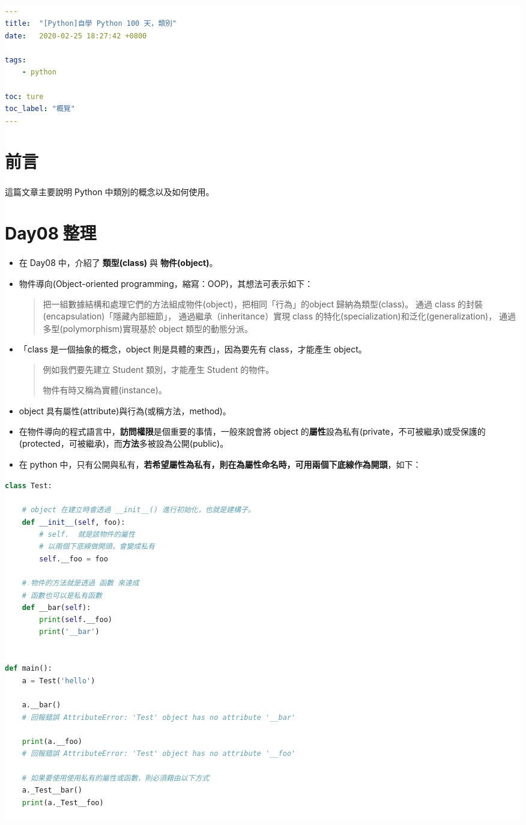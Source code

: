 ```yaml
---
title:  "[Python]自學 Python 100 天，類別"
date:   2020-02-25 18:27:42 +0800

tags:
    - python

toc: ture
toc_label: "概覽"
---
```


# 前言
這篇文章主要說明 Python 中類別的概念以及如何使用。

# Day08 整理
* 在 Day08 中，介紹了 **類型(class)** 與 **物件(object)**。
* 物件導向(Object-oriented programming，縮寫：OOP)，其想法可表示如下：
    > 把一組數據結構和處理它們的方法組成物件(object)，把相同「行為」的object 歸納為類型(class)。
    > 通過 class 的封裝(encapsulation)「隱藏內部細節」，
    > 通過繼承（inheritance）實現 class 的特化(specialization)和泛化(generalization)，
    > 通過多型(polymorphism)實現基於 object 類型的動態分派。

* 「class 是一個抽象的概念，object 則是具體的東西」，因為要先有 class，才能產生 object。
    > 例如我們要先建立 Student 類別，才能產生 Student 的物件。
    > 
    > 物件有時又稱為實體(instance)。
* object 具有屬性(attribute)與行為(或稱方法，method)。
* 在物件導向的程式語言中，**訪問權限**是個重要的事情，一般來說會將 object 的**屬性**設為私有(private，不可被繼承)或受保護的(protected，可被繼承)，而**方法**多被設為公開(public)。
* 在 python 中，只有公開與私有，**若希望屬性為私有，則在為屬性命名時，可用兩個下底線作為開頭**，如下：

```python
class Test:

    # object 在建立時會透過 __init__() 進行初始化，也就是建構子。
    def __init__(self, foo):
        # self.  就是該物件的屬性
        # 以兩個下底線做開頭，會變成私有
        self.__foo = foo

    # 物件的方法就是透過 函數 來達成
    # 函數也可以是私有函數
    def __bar(self):
        print(self.__foo)
        print('__bar')


def main():
    a = Test('hello')
    
    a.__bar()
    # 回報錯誤 AttributeError: 'Test' object has no attribute '__bar'
    
    print(a.__foo)
    # 回報錯誤 AttributeError: 'Test' object has no attribute '__foo'
    
    # 如果要使用使用私有的屬性或函數，則必須藉由以下方式
    a._Test__bar()
    print(a._Test__foo)
    
```